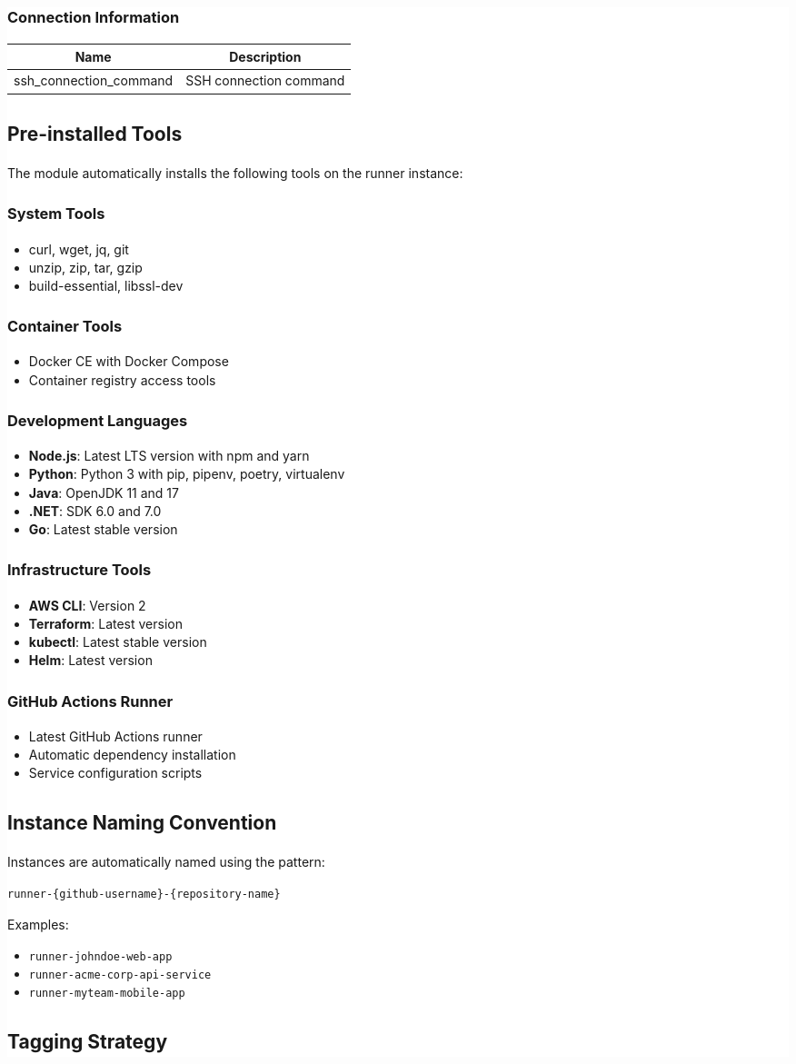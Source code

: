 ### Connection Information

| Name | Description |
|------|-------------|
| ssh_connection_command | SSH connection command |

## Pre-installed Tools

The module automatically installs the following tools on the runner instance:

### System Tools
- curl, wget, jq, git
- unzip, zip, tar, gzip
- build-essential, libssl-dev

### Container Tools
- Docker CE with Docker Compose
- Container registry access tools

### Development Languages
- **Node.js**: Latest LTS version with npm and yarn
- **Python**: Python 3 with pip, pipenv, poetry, virtualenv
- **Java**: OpenJDK 11 and 17
- **.NET**: SDK 6.0 and 7.0
- **Go**: Latest stable version

### Infrastructure Tools
- **AWS CLI**: Version 2
- **Terraform**: Latest version
- **kubectl**: Latest stable version
- **Helm**: Latest version

### GitHub Actions Runner
- Latest GitHub Actions runner
- Automatic dependency installation
- Service configuration scripts

## Instance Naming Convention

Instances are automatically named using the pattern:
```
runner-{github-username}-{repository-name}
```

Examples:
- `runner-johndoe-web-app`
- `runner-acme-corp-api-service`
- `runner-myteam-mobile-app`

## Tagging Strategy
